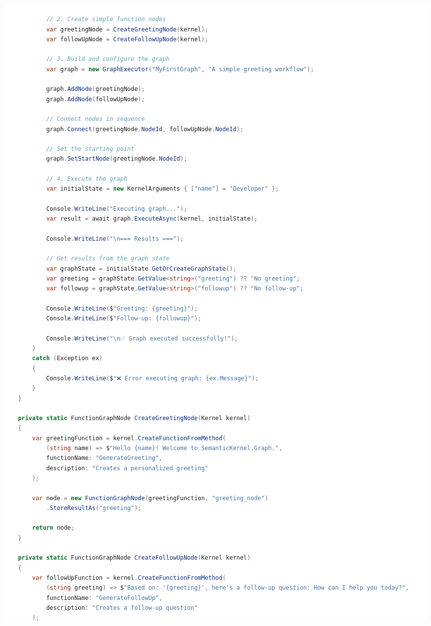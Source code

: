 ```csharp

            // 2. Create simple function nodes
            var greetingNode = CreateGreetingNode(kernel);
            var followUpNode = CreateFollowUpNode(kernel);

            // 3. Build and configure the graph
            var graph = new GraphExecutor("MyFirstGraph", "A simple greeting workflow");
            
            graph.AddNode(greetingNode);
            graph.AddNode(followUpNode);
            
            // Connect nodes in sequence
            graph.Connect(greetingNode.NodeId, followUpNode.NodeId);
            
            // Set the starting point
            graph.SetStartNode(greetingNode.NodeId);

            // 4. Execute the graph
            var initialState = new KernelArguments { ["name"] = "Developer" };
            
            Console.WriteLine("Executing graph...");
            var result = await graph.ExecuteAsync(kernel, initialState);
            
            Console.WriteLine("\n=== Results ===");
            
            // Get results from the graph state
            var graphState = initialState.GetOrCreateGraphState();
            var greeting = graphState.GetValue<string>("greeting") ?? "No greeting";
            var followup = graphState.GetValue<string>("followup") ?? "No follow-up";
            
            Console.WriteLine($"Greeting: {greeting}");
            Console.WriteLine($"Follow-up: {followup}");
            
            Console.WriteLine("\n✅ Graph executed successfully!");
        }
        catch (Exception ex)
        {
            Console.WriteLine($"❌ Error executing graph: {ex.Message}");
        }
    }

    private static FunctionGraphNode CreateGreetingNode(Kernel kernel)
    {
        var greetingFunction = kernel.CreateFunctionFromMethod(
            (string name) => $"Hello {name}! Welcome to SemanticKernel.Graph.",
            functionName: "GenerateGreeting",
            description: "Creates a personalized greeting"
        );

        var node = new FunctionGraphNode(greetingFunction, "greeting_node")
            .StoreResultAs("greeting");

        return node;
    }

    private static FunctionGraphNode CreateFollowUpNode(Kernel kernel)
    {
        var followUpFunction = kernel.CreateFunctionFromMethod(
            (string greeting) => $"Based on: '{greeting}', here's a follow-up question: How can I help you today?",
            functionName: "GenerateFollowUp",
            description: "Creates a follow-up question"
        );
```